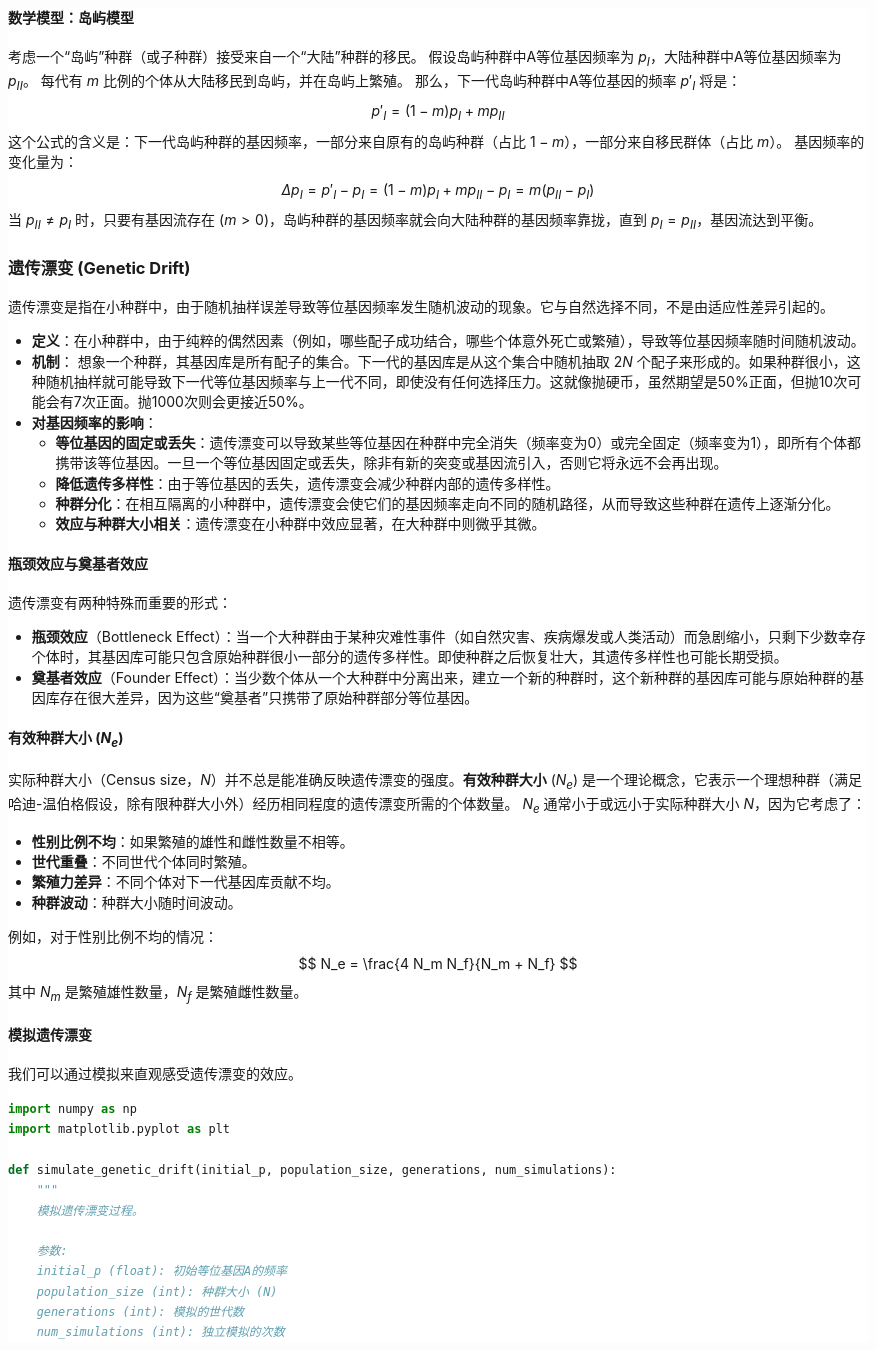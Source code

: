 #### 数学模型：岛屿模型

考虑一个“岛屿”种群（或子种群）接受来自一个“大陆”种群的移民。
假设岛屿种群中A等位基因频率为 $p_I$，大陆种群中A等位基因频率为 $p_{II}$。
每代有 $m$ 比例的个体从大陆移民到岛屿，并在岛屿上繁殖。
那么，下一代岛屿种群中A等位基因的频率 $p'_I$ 将是：
$$ p'_I = (1-m)p_I + m p_{II} $$
这个公式的含义是：下一代岛屿种群的基因频率，一部分来自原有的岛屿种群（占比 $1-m$），一部分来自移民群体（占比 $m$）。
基因频率的变化量为：
$$ \Delta p_I = p'_I - p_I = (1-m)p_I + m p_{II} - p_I = m(p_{II} - p_I) $$
当 $p_{II} \neq p_I$ 时，只要有基因流存在 ($m > 0$)，岛屿种群的基因频率就会向大陆种群的基因频率靠拢，直到 $p_I = p_{II}$，基因流达到平衡。

### 遗传漂变 (Genetic Drift)

遗传漂变是指在小种群中，由于随机抽样误差导致等位基因频率发生随机波动的现象。它与自然选择不同，不是由适应性差异引起的。

*   **定义**：在小种群中，由于纯粹的偶然因素（例如，哪些配子成功结合，哪些个体意外死亡或繁殖），导致等位基因频率随时间随机波动。
*   **机制**：
    想象一个种群，其基因库是所有配子的集合。下一代的基因库是从这个集合中随机抽取 $2N$ 个配子来形成的。如果种群很小，这种随机抽样就可能导致下一代等位基因频率与上一代不同，即使没有任何选择压力。这就像抛硬币，虽然期望是50%正面，但抛10次可能会有7次正面。抛1000次则会更接近50%。
*   **对基因频率的影响**：
    *   **等位基因的固定或丢失**：遗传漂变可以导致某些等位基因在种群中完全消失（频率变为0）或完全固定（频率变为1），即所有个体都携带该等位基因。一旦一个等位基因固定或丢失，除非有新的突变或基因流引入，否则它将永远不会再出现。
    *   **降低遗传多样性**：由于等位基因的丢失，遗传漂变会减少种群内部的遗传多样性。
    *   **种群分化**：在相互隔离的小种群中，遗传漂变会使它们的基因频率走向不同的随机路径，从而导致这些种群在遗传上逐渐分化。
    *   **效应与种群大小相关**：遗传漂变在小种群中效应显著，在大种群中则微乎其微。

#### 瓶颈效应与奠基者效应

遗传漂变有两种特殊而重要的形式：
*   **瓶颈效应**（Bottleneck Effect）：当一个大种群由于某种灾难性事件（如自然灾害、疾病爆发或人类活动）而急剧缩小，只剩下少数幸存个体时，其基因库可能只包含原始种群很小一部分的遗传多样性。即使种群之后恢复壮大，其遗传多样性也可能长期受损。
*   **奠基者效应**（Founder Effect）：当少数个体从一个大种群中分离出来，建立一个新的种群时，这个新种群的基因库可能与原始种群的基因库存在很大差异，因为这些“奠基者”只携带了原始种群部分等位基因。

#### 有效种群大小 ($N_e$)

实际种群大小（Census size，$N$）并不总是能准确反映遗传漂变的强度。**有效种群大小** ($N_e$) 是一个理论概念，它表示一个理想种群（满足哈迪-温伯格假设，除有限种群大小外）经历相同程度的遗传漂变所需的个体数量。
$N_e$ 通常小于或远小于实际种群大小 $N$，因为它考虑了：
*   **性别比例不均**：如果繁殖的雄性和雌性数量不相等。
*   **世代重叠**：不同世代个体同时繁殖。
*   **繁殖力差异**：不同个体对下一代基因库贡献不均。
*   **种群波动**：种群大小随时间波动。

例如，对于性别比例不均的情况：
$$ N_e = \frac{4 N_m N_f}{N_m + N_f} $$
其中 $N_m$ 是繁殖雄性数量，$N_f$ 是繁殖雌性数量。

#### 模拟遗传漂变

我们可以通过模拟来直观感受遗传漂变的效应。

```python
import numpy as np
import matplotlib.pyplot as plt

def simulate_genetic_drift(initial_p, population_size, generations, num_simulations):
    """
    模拟遗传漂变过程。

    参数:
    initial_p (float): 初始等位基因A的频率
    population_size (int): 种群大小 (N)
    generations (int): 模拟的世代数
    num_simulations (int): 独立模拟的次数

```